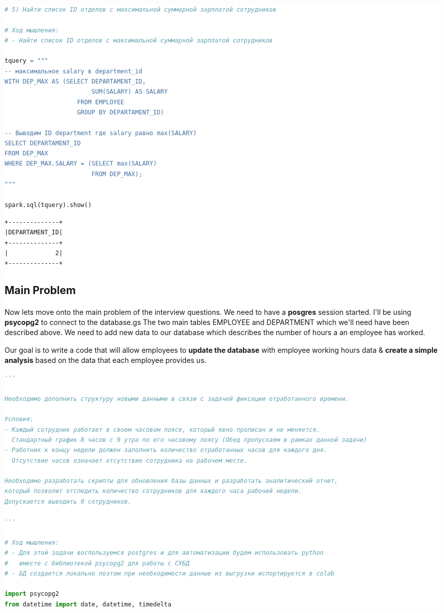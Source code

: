 ```python
# 5) Найти список ID отделов с максимальной суммарной зарплатой сотрудников

# Ход мышления:
# - Найти список ID отделов с максимальной суммарной зарплатой сотрудников

tquery = """
-- максимальное salary в department_id
WITH DEP_MAX AS (SELECT DEPARTAMENT_ID,
                        SUM(SALARY) AS SALARY
                    FROM EMPLOYEE
                    GROUP BY DEPARTAMENT_ID)

-- Выводим ID department где salary равно max(SALARY)
SELECT DEPARTAMENT_ID
FROM DEP_MAX
WHERE DEP_MAX.SALARY = (SELECT max(SALARY)
                        FROM DEP_MAX);
"""

spark.sql(tquery).show()
```

```
+--------------+
|DEPARTAMENT_ID|
+--------------+
|             2|
+--------------+
```

## **Main Problem**

Now lets move onto the main problem of the interview questions. We need to have a **posgres** session started. I'll be using **psycopg2** to connect to the database.gs The two main tables EMPLOYEE and DEPARTMENT which we'll need have been described above. We need to add new data to our database which describes the number of hours a an employee has worked.

Our goal is to write a code that will allow employees to **update the database** with employee working hours data & **create a simple analysis** based on the data that each employee provides us. 

```python
'''

Необходимо дополнить структуру новыми данными в связи с задачей фиксации отработанного времени.

Условия:
- Каждый сотрудник работает в своем часовом поясе, который явно прописан и не меняется.
  Стандартный график 8 часов с 9 утра по его часовому поясу (Обед пропускаем в рамках данной задачи)
- Работник к концу недели должен заполнить количество отработанных часов для каждого дня.
  Отсутствие часов означает отсутствие сотрудника на рабочем месте.

Необходимо разработать скрипты для обновления базы данных и разработать аналитический отчет,
который позволит отследить количество сотрудников для каждого часа рабочей недели.
Допускается выводить 0 сотрудников.

'''

# Ход мышления:
# - Для этой задачи воспользуемся postgres и для автоматизации будем использовать python
#   вместе с библиотекой psycopg2 для работы с СУБД
# - БД создается локально поэтом при необходимости данные из выгрузки испортируется в colab

import psycopg2
from datetime import date, datetime, timedelta
```